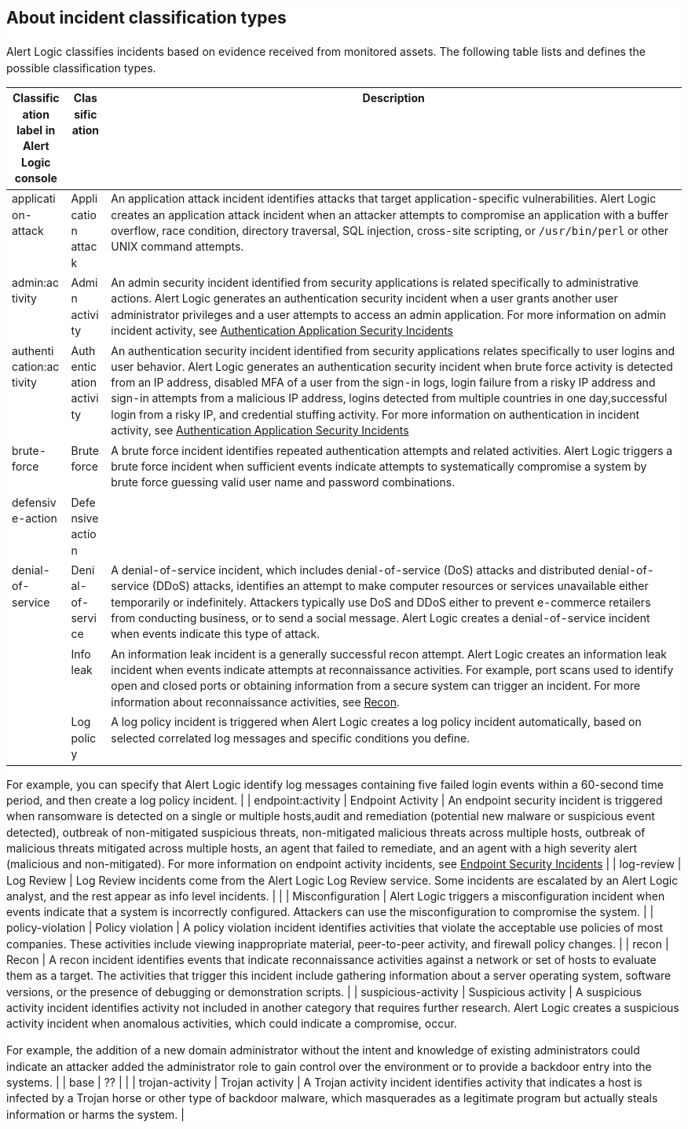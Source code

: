 ## About incident classification types

Alert Logic classifies incidents based on evidence received from monitored assets. The following table lists and defines the possible classification types.

| Classification label in Alert Logic console | Classification | Description  |
|---|---|---|
| application-attack | Application attack | An application attack incident identifies attacks that target application-specific vulnerabilities. Alert Logic creates an application attack incident when an attacker attempts to compromise an application with a buffer overflow, race condition, directory traversal, SQL injection, cross-site scripting, or <kbd>/usr/bin/perl</kbd> or other UNIX command attempts. |
| admin:activity | Admin activity | An admin security incident identified from security applications is related specifically to administrative actions. Alert Logic generates an authentication security incident when a user  grants another user administrator privileges and a user attempts to access an admin application. For more information on admin incident activity, see [Authentication Application Security Incidents](security-incidents.md) |
| authentication:activity | Authentication activity | An authentication security incident identified from security applications  relates specifically to user logins and user behavior. Alert Logic generates an authentication security incident when brute force activity is detected from an IP address, disabled MFA of a user from the sign-in logs, login failure from a risky IP address and sign-in attempts from a malicious IP address, logins detected from multiple countries in one day,successful login from a risky IP, and credential stuffing activity.  For more information on authentication in incident activity, see [Authentication Application Security Incidents](security-incidents.md) |
| brute-force | Brute force | A brute force incident identifies repeated authentication attempts and related activities. Alert Logic triggers a brute force incident when sufficient events indicate attempts to systematically compromise a system by brute force guessing valid user name and password combinations. |
| defensive-action | Defensive action |  |
| denial-of-service | Denial-of-service | A denial-of-service incident, which includes denial-of-service (DoS) attacks and distributed denial-of-service (DDoS) attacks, identifies an attempt to make computer resources or services unavailable either temporarily or indefinitely. Attackers typically use DoS and DDoS either to prevent e-commerce retailers from conducting business, or to send a social message. Alert Logic creates a denial-of-service incident when events indicate this type of attack. |
|  | Info leak | An information leak incident is a generally successful recon attempt. Alert Logic creates an information leak incident when events indicate attempts at reconnaissance activities. For example, port scans used to identify open and closed ports or obtaining information from a secure system can trigger an incident. For more information about reconnaissance activities, see [Recon](#Recon). |
|  | Log policy | A log policy incident is triggered when Alert Logic creates a log policy incident automatically, based on selected correlated log messages and specific conditions you define.                        

For example, you can specify that Alert Logic identify log messages containing five failed login events within a 60-second time period, and then create a log policy incident. |
| endpoint:activity | Endpoint Activity | An endpoint security incident is triggered when ransomware is detected on a single or multiple hosts,audit and remediation (potential new malware or suspicious event detected), outbreak of non-mitigated suspicious threats, non-mitigated malicious threats across multiple hosts, outbreak of malicious threats mitigated across multiple hosts, an agent that failed to remediate, and an agent with a high severity alert  (malicious and non-mitigated). For more information on endpoint activity incidents, see [Endpoint Security Incidents](endpoint-incidents.md) |
| log-review | Log Review | Log Review incidents come from the Alert Logic Log Review service. Some incidents are escalated by an Alert Logic analyst, and the rest appear as info level incidents. |
|  | Misconfiguration | Alert Logic triggers a misconfiguration incident when events indicate that a system is incorrectly configured. Attackers can use the misconfiguration to compromise the system. |
| policy-violation | Policy violation | A policy violation incident identifies activities that violate the acceptable use policies of most companies. These activities include viewing inappropriate material, peer-to-peer activity, and firewall policy changes. |
| recon | Recon | A recon incident identifies events that indicate reconnaissance activities against a network or set of hosts to evaluate them as a target. The activities that trigger this incident include gathering information about a server operating system, software versions, or the presence of debugging or demonstration scripts. |
| suspicious-activity | Suspicious activity | A suspicious activity incident identifies activity not included in another category that requires further research. Alert Logic creates a suspicious activity incident when anomalous activities, which could indicate a compromise, occur.

For example, the addition of a new domain administrator without the intent and knowledge of existing administrators could indicate an attacker added the administrator role to gain control over the environment or to provide a backdoor entry into the systems. |
| base | ?? |  |
| trojan-activity | Trojan activity | A Trojan activity incident identifies activity that indicates a host is infected by a Trojan horse or other type of backdoor malware, which masquerades as a legitimate program but actually steals information or harms the system. |